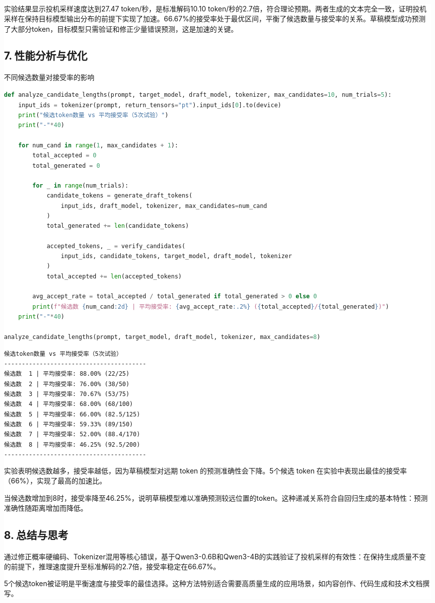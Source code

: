 实验结果显示投机采样速度达到27.47 token/秒，是标准解码10.10 token/秒的2.7倍，符合理论预期。两者生成的文本完全一致，证明投机采样在保持目标模型输出分布的前提下实现了加速。66.67%的接受率处于最优区间，平衡了候选数量与接受率的关系。草稿模型成功预测了大部分token，目标模型只需验证和修正少量错误预测，这是加速的关键。

## 7. 性能分析与优化

不同候选数量对接受率的影响

```python
def analyze_candidate_lengths(prompt, target_model, draft_model, tokenizer, max_candidates=10, num_trials=5):
    input_ids = tokenizer(prompt, return_tensors="pt").input_ids[0].to(device)
    print("候选token数量 vs 平均接受率（5次试验）")
    print("-"*40)

    for num_cand in range(1, max_candidates + 1):
        total_accepted = 0
        total_generated = 0

        for _ in range(num_trials):
            candidate_tokens = generate_draft_tokens(
                input_ids, draft_model, tokenizer, max_candidates=num_cand
            )
            total_generated += len(candidate_tokens)

            accepted_tokens, _ = verify_candidates(
                input_ids, candidate_tokens, target_model, draft_model, tokenizer
            )
            total_accepted += len(accepted_tokens)

        avg_accept_rate = total_accepted / total_generated if total_generated > 0 else 0
        print(f"候选数 {num_cand:2d} | 平均接受率: {avg_accept_rate:.2%} ({total_accepted}/{total_generated})")
    print("-"*40)

analyze_candidate_lengths(prompt, target_model, draft_model, tokenizer, max_candidates=8)
```

```
候选token数量 vs 平均接受率（5次试验）
----------------------------------------
候选数  1 | 平均接受率: 88.00% (22/25)
候选数  2 | 平均接受率: 76.00% (38/50)
候选数  3 | 平均接受率: 70.67% (53/75)
候选数  4 | 平均接受率: 68.00% (68/100)
候选数  5 | 平均接受率: 66.00% (82.5/125)
候选数  6 | 平均接受率: 59.33% (89/150)
候选数  7 | 平均接受率: 52.00% (88.4/170)
候选数  8 | 平均接受率: 46.25% (92.5/200)
----------------------------------------
```

实验表明候选数越多，接受率越低，因为草稿模型对远期 token 的预测准确性会下降。5个候选 token 在实验中表现出最佳的接受率（66%），实现了最高的加速比。

当候选数增加到8时，接受率降至46.25%，说明草稿模型难以准确预测较远位置的token。这种递减关系符合自回归生成的基本特性：预测准确性随距离增加而降低。

## 8. 总结与思考

通过修正概率硬编码、Tokenizer混用等核心错误，基于Qwen3-0.6B和Qwen3-4B的实践验证了投机采样的有效性：在保持生成质量不变的前提下，推理速度提升至标准解码的2.7倍，接受率稳定在66.67%。

5个候选token被证明是平衡速度与接受率的最佳选择。这种方法特别适合需要高质量生成的应用场景，如内容创作、代码生成和技术文档撰写。
